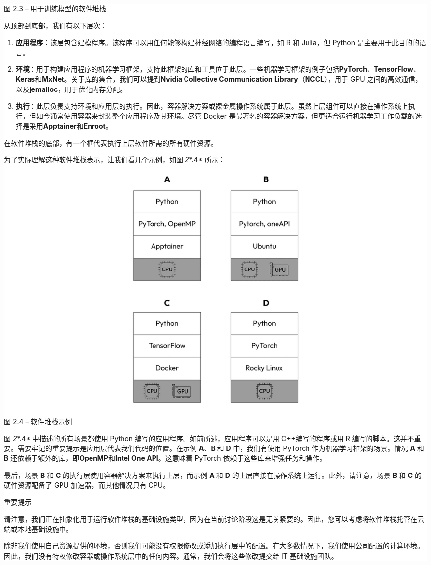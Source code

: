 图 2.3 – 用于训练模型的软件堆栈

从顶部到底部，我们有以下层次：

1.  **应用程序**：该层包含建模程序。该程序可以用任何能够构建神经网络的编程语言编写，如 R 和 Julia，但 Python 是主要用于此目的的语言。

1.  **环境**：用于构建应用程序的机器学习框架，支持此框架的库和工具位于此层。一些机器学习框架的例子包括**PyTorch**、**TensorFlow**、**Keras**和**MxNet**。关于库的集合，我们可以提到**Nvidia Collective Communication Library**（**NCCL**），用于 GPU 之间的高效通信，以及**jemalloc**，用于优化内存分配。

1.  **执行**：此层负责支持环境和应用层的执行。因此，容器解决方案或裸金属操作系统属于此层。虽然上层组件可以直接在操作系统上执行，但如今通常使用容器来封装整个应用程序及其环境。尽管 Docker 是最著名的容器解决方案，但更适合运行机器学习工作负载的选择是采用**Apptainer**和**Enroot**。

在软件堆栈的底部，有一个框代表执行上层软件所需的所有硬件资源。

为了实际理解这种软件堆栈表示，让我们看几个示例，如图 *2**.4* 所示：

![图 2.4 – 软件堆栈示例](img/B20959_02_4.jpg)

图 2.4 – 软件堆栈示例

图 *2**.4* 中描述的所有场景都使用 Python 编写的应用程序。如前所述，应用程序可以是用 C++编写的程序或用 R 编写的脚本。这并不重要。需要牢记的重要提示是应用层代表我们代码的位置。在示例 **A**、**B** 和 **D** 中，我们有使用 PyTorch 作为机器学习框架的场景。情况 **A** 和 **B** 还依赖于额外的库，即**OpenMP**和**Intel One API**。这意味着 PyTorch 依赖于这些库来增强任务和操作。

最后，场景 **B** 和 **C** 的执行层使用容器解决方案来执行上层，而示例 **A** 和 **D** 的上层直接在操作系统上运行。此外，请注意，场景 **B** 和 **C** 的硬件资源配备了 GPU 加速器，而其他情况只有 CPU。

重要提示

请注意，我们正在抽象化用于运行软件堆栈的基础设施类型，因为在当前讨论阶段这是无关紧要的。因此，您可以考虑将软件堆栈托管在云端或本地基础设施中。

除非我们使用自己资源提供的环境，否则我们可能没有权限修改或添加执行层中的配置。在大多数情况下，我们使用公司配置的计算环境。因此，我们没有特权修改容器或操作系统层中的任何内容。通常，我们会将这些修改提交给 IT 基础设施团队。
